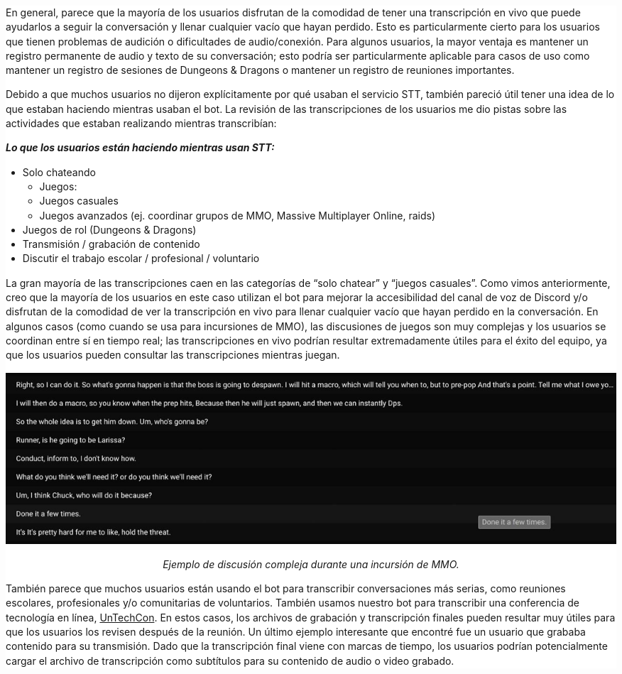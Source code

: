 En general, parece que la mayoría de los usuarios disfrutan de la comodidad de tener una transcripción en vivo que puede ayudarlos a seguir la conversación y llenar cualquier vacío que hayan perdido. Esto es particularmente cierto para los usuarios que tienen problemas de audición o dificultades de audio/conexión. Para algunos usuarios, la mayor ventaja es mantener un registro permanente de audio y texto de su conversación; esto podría ser particularmente aplicable para casos de uso como mantener un registro de sesiones de Dungeons & Dragons o mantener un registro de reuniones importantes.

Debido a que muchos usuarios no dijeron explícitamente por qué usaban el servicio STT, también pareció útil tener una idea de lo que estaban haciendo mientras usaban el bot. La revisión de las transcripciones de los usuarios me dio pistas sobre las actividades que estaban realizando mientras transcribían:

__*Lo que los usuarios están haciendo mientras usan STT:*__

- Solo chateando
    - Juegos:
    - Juegos casuales
    - Juegos avanzados (ej. coordinar grupos de MMO, Massive Multiplayer Online, raids)
- Juegos de rol (Dungeons & Dragons)
- Transmisión / grabación de contenido
- Discutir el trabajo escolar / profesional / voluntario

La gran mayoría de las transcripciones caen en las categorías de “solo chatear” y “juegos casuales”. Como vimos anteriormente, creo que la mayoría de los usuarios en este caso utilizan el bot para mejorar la accesibilidad del canal de voz de Discord y/o disfrutan de la comodidad de ver la transcripción en vivo para llenar cualquier vacío que hayan perdido en la conversación. En algunos casos (como cuando se usa para incursiones de MMO), las discusiones de juegos son muy complejas y los usuarios se coordinan entre sí en tiempo real; las transcripciones en vivo podrían resultar extremadamente útiles para el éxito del equipo, ya que los usuarios pueden consultar las transcripciones mientras juegan.

<center>
<img src="/images/blog/30-stt-case-study/discord-stt-for-mmo-raid.jpg" alt="Ejemplo de discusión compleja durante una incursión de MMO."/>

*Ejemplo de discusión compleja durante una incursión de MMO.*
</center>

También parece que muchos usuarios están usando el bot para transcribir conversaciones más serias, como reuniones escolares, profesionales y/o comunitarias de voluntarios. También usamos nuestro bot para transcribir una conferencia de tecnología en línea, [UnTechCon](https://gfsc.studio/2022/11/14/announcing-untechcon.html). En estos casos, los archivos de grabación y transcripción finales pueden resultar muy útiles para que los usuarios los revisen después de la reunión. Un último ejemplo interesante que encontré fue un usuario que grababa contenido para su transmisión. Dado que la transcripción final viene con marcas de tiempo, los usuarios podrían potencialmente cargar el archivo de transcripción como subtítulos para su contenido de audio o video grabado.
